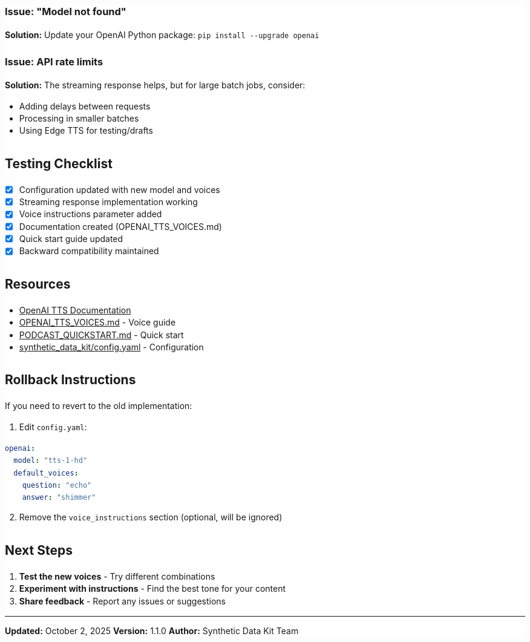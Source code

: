 ### Issue: "Model not found"
**Solution:** Update your OpenAI Python package: `pip install --upgrade openai`

### Issue: API rate limits
**Solution:** The streaming response helps, but for large batch jobs, consider:
- Adding delays between requests
- Processing in smaller batches
- Using Edge TTS for testing/drafts

## Testing Checklist

- [x] Configuration updated with new model and voices
- [x] Streaming response implementation working
- [x] Voice instructions parameter added
- [x] Documentation created (OPENAI_TTS_VOICES.md)
- [x] Quick start guide updated
- [x] Backward compatibility maintained

## Resources

- [OpenAI TTS Documentation](https://platform.openai.com/docs/guides/text-to-speech)
- [OPENAI_TTS_VOICES.md](OPENAI_TTS_VOICES.md) - Voice guide
- [PODCAST_QUICKSTART.md](PODCAST_QUICKSTART.md) - Quick start
- [synthetic_data_kit/config.yaml](synthetic_data_kit/config.yaml) - Configuration

## Rollback Instructions

If you need to revert to the old implementation:

1. Edit `config.yaml`:
```yaml
openai:
  model: "tts-1-hd"
  default_voices:
    question: "echo"
    answer: "shimmer"
```

2. Remove the `voice_instructions` section (optional, will be ignored)

## Next Steps

1. **Test the new voices** - Try different combinations
2. **Experiment with instructions** - Find the best tone for your content
3. **Share feedback** - Report any issues or suggestions

---

**Updated:** October 2, 2025
**Version:** 1.1.0
**Author:** Synthetic Data Kit Team
